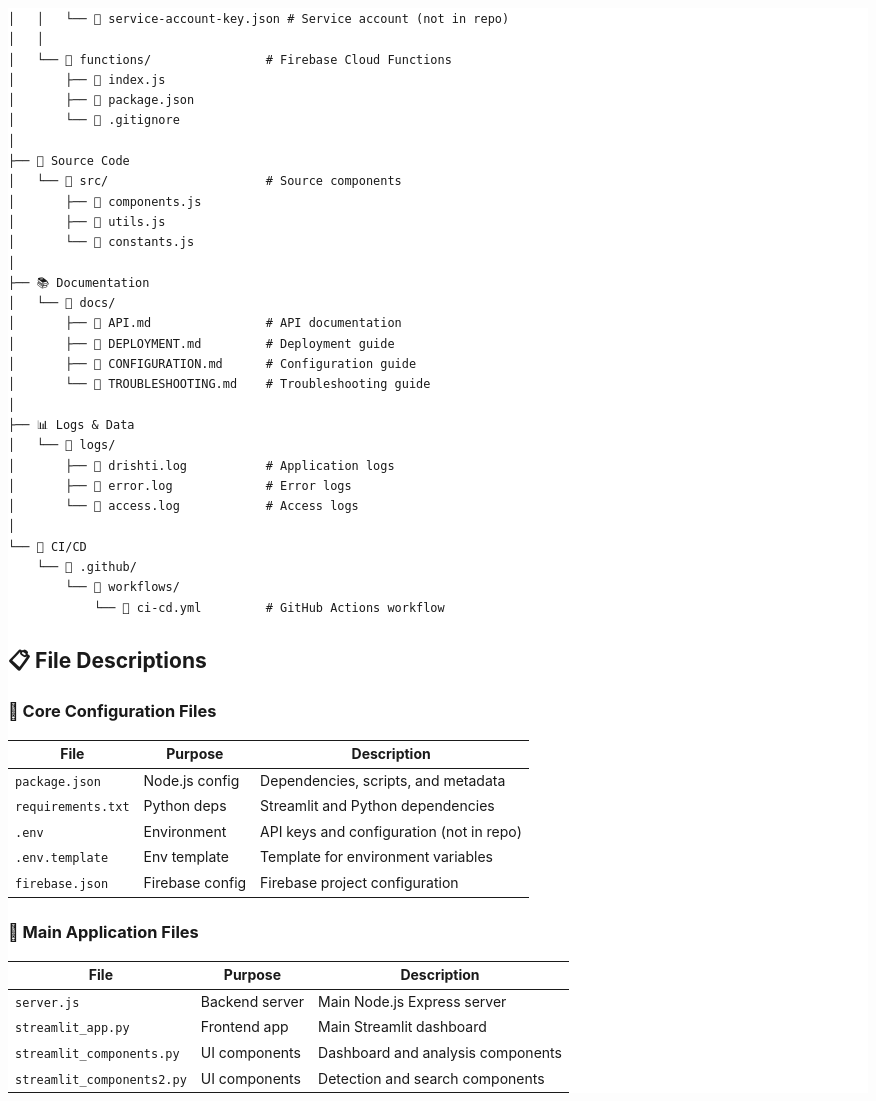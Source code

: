 ```
│   │   └── 📄 service-account-key.json # Service account (not in repo)
│   │
│   └── 📁 functions/                # Firebase Cloud Functions
│       ├── 📄 index.js
│       ├── 📄 package.json
│       └── 📄 .gitignore
│
├── 🎯 Source Code
│   └── 📁 src/                      # Source components
│       ├── 📄 components.js
│       ├── 📄 utils.js
│       └── 📄 constants.js
│
├── 📚 Documentation
│   └── 📁 docs/
│       ├── 📄 API.md                # API documentation
│       ├── 📄 DEPLOYMENT.md         # Deployment guide
│       ├── 📄 CONFIGURATION.md      # Configuration guide
│       └── 📄 TROUBLESHOOTING.md    # Troubleshooting guide
│
├── 📊 Logs & Data
│   └── 📁 logs/
│       ├── 📄 drishti.log           # Application logs
│       ├── 📄 error.log             # Error logs
│       └── 📄 access.log            # Access logs
│
└── 🔄 CI/CD
    └── 📁 .github/
        └── 📁 workflows/
            └── 📄 ci-cd.yml         # GitHub Actions workflow
```

## 📋 File Descriptions

### 🔧 Core Configuration Files

| File | Purpose | Description |
|------|---------|-------------|
| `package.json` | Node.js config | Dependencies, scripts, and metadata |
| `requirements.txt` | Python deps | Streamlit and Python dependencies |
| `.env` | Environment | API keys and configuration (not in repo) |
| `.env.template` | Env template | Template for environment variables |
| `firebase.json` | Firebase config | Firebase project configuration |

### 🚀 Main Application Files

| File | Purpose | Description |
|------|---------|-------------|
| `server.js` | Backend server | Main Node.js Express server |
| `streamlit_app.py` | Frontend app | Main Streamlit dashboard |
| `streamlit_components.py` | UI components | Dashboard and analysis components |
| `streamlit_components2.py` | UI components | Detection and search components |

